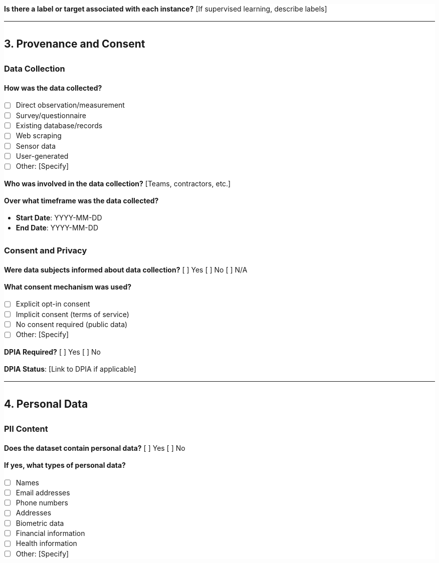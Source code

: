 **Is there a label or target associated with each instance?**
[If supervised learning, describe labels]

---

## 3. Provenance and Consent

### Data Collection
**How was the data collected?**
- [ ] Direct observation/measurement
- [ ] Survey/questionnaire
- [ ] Existing database/records
- [ ] Web scraping
- [ ] Sensor data
- [ ] User-generated
- [ ] Other: [Specify]

**Who was involved in the data collection?**
[Teams, contractors, etc.]

**Over what timeframe was the data collected?**
- **Start Date**: YYYY-MM-DD
- **End Date**: YYYY-MM-DD

### Consent and Privacy
**Were data subjects informed about data collection?**
[ ] Yes [ ] No [ ] N/A

**What consent mechanism was used?**
- [ ] Explicit opt-in consent
- [ ] Implicit consent (terms of service)
- [ ] No consent required (public data)
- [ ] Other: [Specify]

**DPIA Required?**
[ ] Yes [ ] No

**DPIA Status**: [Link to DPIA if applicable]

---

## 4. Personal Data

### PII Content
**Does the dataset contain personal data?**
[ ] Yes [ ] No

**If yes, what types of personal data?**
- [ ] Names
- [ ] Email addresses
- [ ] Phone numbers
- [ ] Addresses
- [ ] Biometric data
- [ ] Financial information
- [ ] Health information
- [ ] Other: [Specify]
